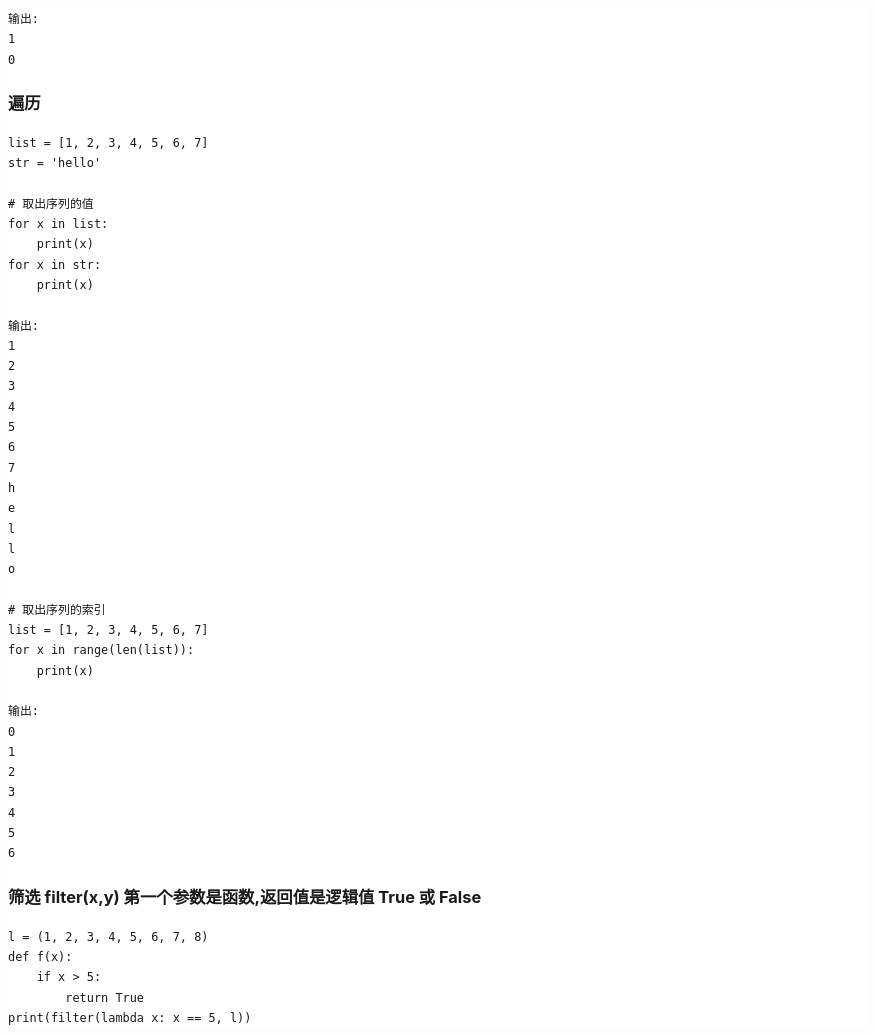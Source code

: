 	输出:
	1
	0

### 遍历

	list = [1, 2, 3, 4, 5, 6, 7]
	str = 'hello'

	# 取出序列的值
	for x in list:
    	print(x)
	for x in str:
    	print(x)
	
	输出:
	1
	2
	3
	4
	5
	6
	7
	h
	e
	l
	l
	o

	# 取出序列的索引
	list = [1, 2, 3, 4, 5, 6, 7]
	for x in range(len(list)):
	    print(x)
	
	输出:
	0
	1
	2
	3
	4
	5
	6

### 筛选 filter(x,y) 第一个参数是函数,返回值是逻辑值 True 或 False
	
	l = (1, 2, 3, 4, 5, 6, 7, 8)
	def f(x):
	    if x > 5:
	        return True
	print(filter(lambda x: x == 5, l))
		
